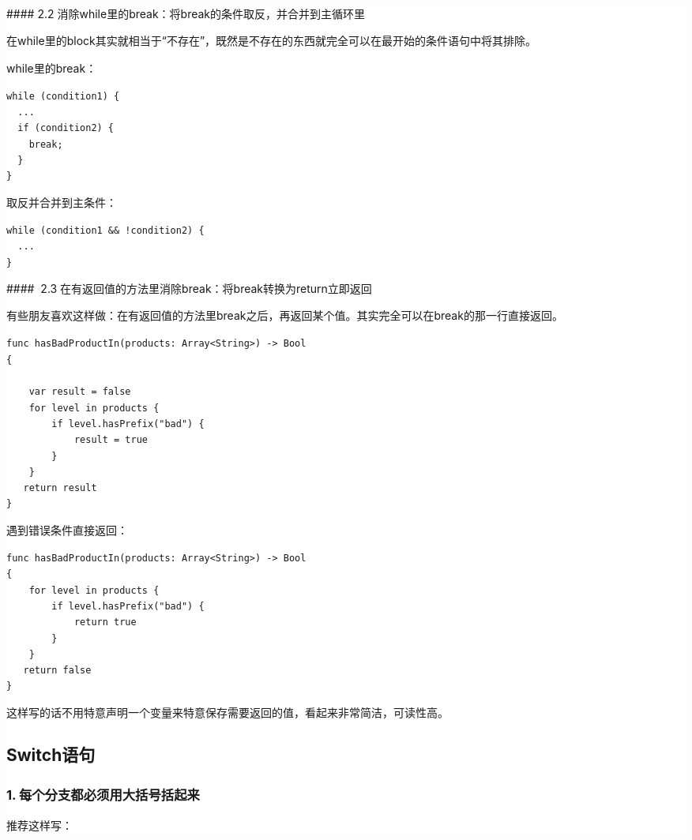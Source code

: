 #### 2.2 消除while里的break：将break的条件取反，并合并到主循环里

在while里的block其实就相当于“不存在”，既然是不存在的东西就完全可以在最开始的条件语句中将其排除。

while里的break：

    while (condition1) {
      ...
      if (condition2) {
        break;
      }
    }
    

取反并合并到主条件：

    while (condition1 && !condition2) {
      ...
    }

####  2.3 在有返回值的方法里消除break：将break转换为return立即返回

有些朋友喜欢这样做：在有返回值的方法里break之后，再返回某个值。其实完全可以在break的那一行直接返回。

    func hasBadProductIn(products: Array<String>) -> Bool
    {
    
        var result = false    
        for level in products {
            if level.hasPrefix("bad") {
                result = true
            }
        }
       return result
    }

遇到错误条件直接返回：

    func hasBadProductIn(products: Array<String>) -> Bool 
    {
        for level in products {
            if level.hasPrefix("bad") {
                return true
            }
        }
       return false
    }

这样写的话不用特意声明一个变量来特意保存需要返回的值，看起来非常简洁，可读性高。

Switch语句
--------


### 1\. 每个分支都必须用大括号括起来

推荐这样写：
